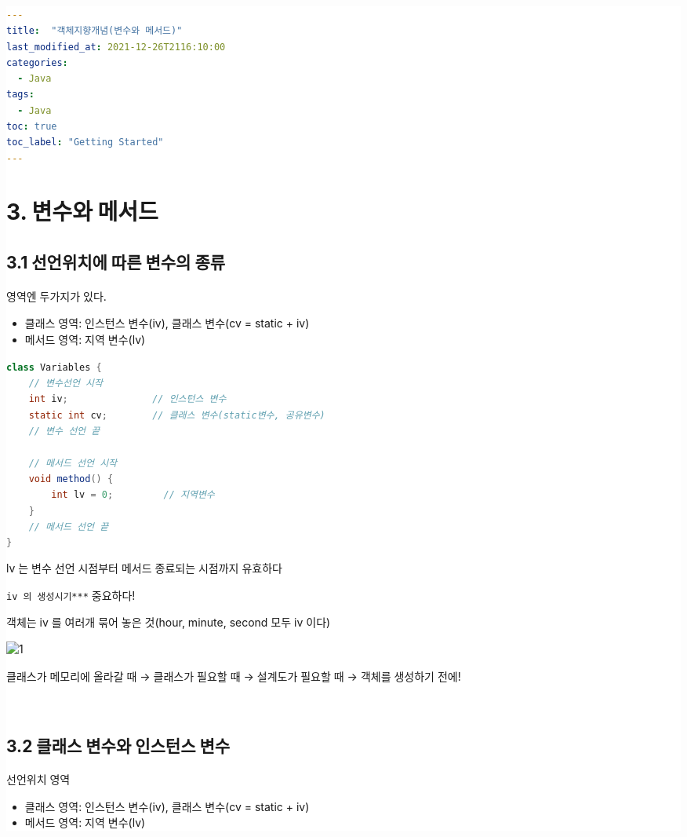 ```yaml
---
title:  "객체지향개념(변수와 메서드)"
last_modified_at: 2021-12-26T2116:10:00
categories: 
  - Java
tags:
  - Java
toc: true
toc_label: "Getting Started"
---
```

# 3. 변수와 메서드

## 3.1 선언위치에 따른 변수의 종류

영역엔 두가지가 있다.

- 클래스 영역: 인스턴스 변수(iv), 클래스 변수(cv = static + iv)
- 메서드 영역: 지역 변수(lv)

```java
class Variables {
	// 변수선언 시작
	int iv;               // 인스턴스 변수
	static int cv;        // 클래스 변수(static변수, 공유변수)
	// 변수 선언 끝

	// 메서드 선언 시작
	void method() {
		int lv = 0;         // 지역변수
	}
	// 메서드 선언 끝
}
```

lv 는 변수 선언 시점부터 메서드 종료되는 시점까지 유효하다

`iv 의 생성시기***`  중요하다!

객체는 iv 를 여러개 묶어 놓은 것(hour, minute, second 모두 iv 이다)

![1](https://user-images.githubusercontent.com/79130276/146764094-e9920099-d51d-4a64-aa08-e94f51f6728e.png)

클래스가 메모리에 올라갈 때 → 클래스가 필요할 때 → 설계도가 필요할 때 → 객체를 생성하기 전에!

<br>

## 3.2 클래스 변수와 인스턴스 변수

선언위치 영역

- 클래스 영역: 인스턴스 변수(iv), 클래스 변수(cv = static + iv)
- 메서드 영역: 지역 변수(lv)
